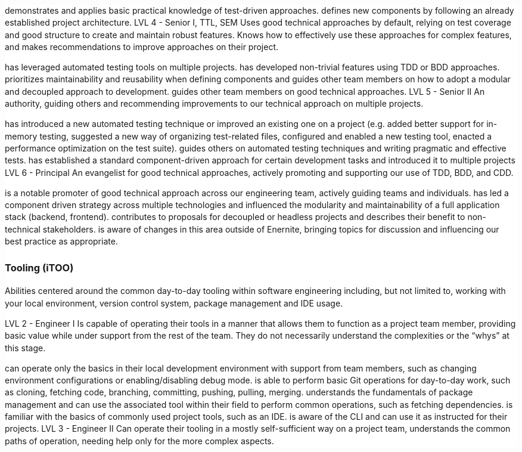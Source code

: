 demonstrates and applies basic practical knowledge of test-driven approaches.
defines new components by following an already established project architecture.
LVL 4 - Senior I, TTL, SEM
Uses good technical approaches by default, relying on test coverage and good structure to create and maintain robust features. Knows how to effectively use these approaches for complex features, and makes recommendations to improve approaches on their project.

has leveraged automated testing tools on multiple projects.
has developed non-trivial features using TDD or BDD approaches.
prioritizes maintainability and reusability when defining components and guides other team members on how to adopt a modular and decoupled approach to development.
guides other team members on good technical approaches.
LVL 5 - Senior II
An authority, guiding others and recommending improvements to our technical approach on multiple projects.

has introduced a new automated testing technique or improved an existing one on a project (e.g. added better support for in-memory testing, suggested a new way of organizing test-related files, configured and enabled a new testing tool, enacted a performance optimization on the test suite).
guides others on automated testing techniques and writing pragmatic and effective tests.
has established a standard component-driven approach for certain development tasks and introduced it to multiple projects
LVL 6 - Principal
An evangelist for good technical approaches, actively promoting and supporting our use of TDD, BDD, and CDD.

is a notable promoter of good technical approach across our engineering team, actively guiding teams and individuals.
has led a component driven strategy across multiple technologies and influenced the modularity and maintainability of a full application stack (backend, frontend).
contributes to proposals for decoupled or headless projects and describes their benefit to non-technical stakeholders.
is aware of changes in this area outside of Enernite, bringing topics for discussion and influencing our best practice as appropriate.

### Tooling (iTOO) ###

Abilities centered around the common day-to-day tooling within software engineering including, but not limited to, working with your local environment, version control system, package management and IDE usage.

LVL 2 - Engineer I
Is capable of operating their tools in a manner that allows them to function as a project team member, providing basic value while under support from the rest of the team. They do not necessarily understand the complexities or the “whys” at this stage.

can operate only the basics in their local development environment with support from team members, such as changing environment configurations or enabling/disabling debug mode.
is able to perform basic Git operations for day-to-day work, such as cloning, fetching code, branching, committing, pushing, pulling, merging.
understands the fundamentals of package management and can use the associated tool within their field to perform common operations, such as fetching dependencies.
is familiar with the basics of commonly used project tools, such as an IDE.
is aware of the CLI and can use it as instructed for their projects.
LVL 3 - Engineer II
Can operate their tooling in a mostly self-sufficient way on a project team, understands the common paths of operation, needing help only for the more complex aspects.
